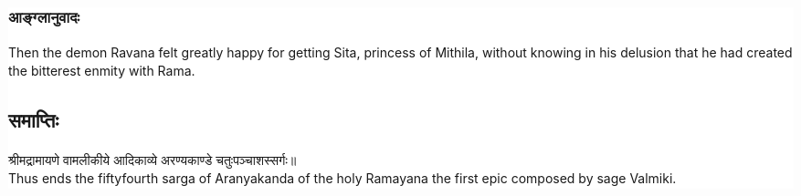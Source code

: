 ### आङ्ग्लानुवादः
Then the demon Ravana felt greatly happy for getting Sita, princess of Mithila, without knowing in his delusion that he had created the bitterest enmity with Rama.  

## समाप्तिः
 श्रीमद्रामायणे वामलीकीये आदिकाव्ये अरण्यकाण्डे चतुःपञ्चाशस्सर्गः॥  
Thus ends the fiftyfourth sarga of Aranyakanda of the holy Ramayana the first epic composed by sage Valmiki.
